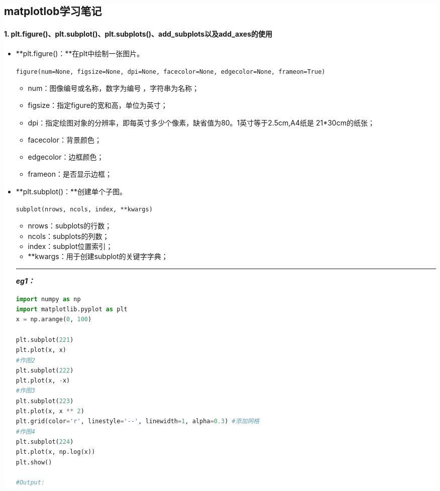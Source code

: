 ## matplotlob学习笔记

#### 1. plt.figure()、plt.subplot()、plt.subplots()、add_subplots以及add_axes的使用

- **plt.figure()：**在plt中绘制一张图片。

  `figure(num=None, figsize=None, dpi=None, facecolor=None, edgecolor=None, frameon=True)`

  - num：图像编号或名称，数字为编号 ，字符串为名称；

  - figsize：指定figure的宽和高，单位为英寸；

  - dpi：指定绘图对象的分辨率，即每英寸多少个像素，缺省值为80。1英寸等于2.5cm,A4纸是 21*30cm的纸张；
  -  facecolor：背景颜色；
  - edgecolor：边框颜色；
  - frameon：是否显示边框；

- **plt.subplot()：**创建单个子图。

  `subplot(nrows, ncols, index, **kwargs)`

  - nrows：subplots的行数；
  - ncols：subplots的列数；
  - index：subplot位置索引；
  - **kwargs：用于创建subplot的关键字字典；

  ---

  

  ***eg1：***

  ```python
  import numpy as np
  import matplotlib.pyplot as plt
  x = np.arange(0, 100)
  
  plt.subplot(221)
  plt.plot(x, x)
  #作图2
  plt.subplot(222)
  plt.plot(x, -x)
  #作图3
  plt.subplot(223)
  plt.plot(x, x ** 2)
  plt.grid(color='r', linestyle='--', linewidth=1, alpha=0.3) #添加网格
  #作图4
  plt.subplot(224)
  plt.plot(x, np.log(x))
  plt.show()
  
  #Output:
  ```

  
